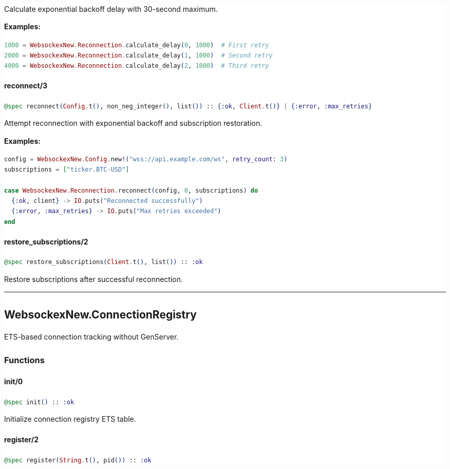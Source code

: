 Calculate exponential backoff delay with 30-second maximum.

**Examples:**
```elixir
1000 = WebsockexNew.Reconnection.calculate_delay(0, 1000)  # First retry
2000 = WebsockexNew.Reconnection.calculate_delay(1, 1000)  # Second retry
4000 = WebsockexNew.Reconnection.calculate_delay(2, 1000)  # Third retry
```

#### reconnect/3

```elixir
@spec reconnect(Config.t(), non_neg_integer(), list()) :: {:ok, Client.t()} | {:error, :max_retries}
```

Attempt reconnection with exponential backoff and subscription restoration.

**Examples:**
```elixir
config = WebsockexNew.Config.new!("wss://api.example.com/ws", retry_count: 3)
subscriptions = ["ticker.BTC-USD"]

case WebsockexNew.Reconnection.reconnect(config, 0, subscriptions) do
  {:ok, client} -> IO.puts("Reconnected successfully")
  {:error, :max_retries} -> IO.puts("Max retries exceeded")
end
```

#### restore_subscriptions/2

```elixir
@spec restore_subscriptions(Client.t(), list()) :: :ok
```

Restore subscriptions after successful reconnection.

---

## WebsockexNew.ConnectionRegistry

ETS-based connection tracking without GenServer.

### Functions

#### init/0

```elixir
@spec init() :: :ok
```

Initialize connection registry ETS table.

#### register/2

```elixir
@spec register(String.t(), pid()) :: :ok
```
